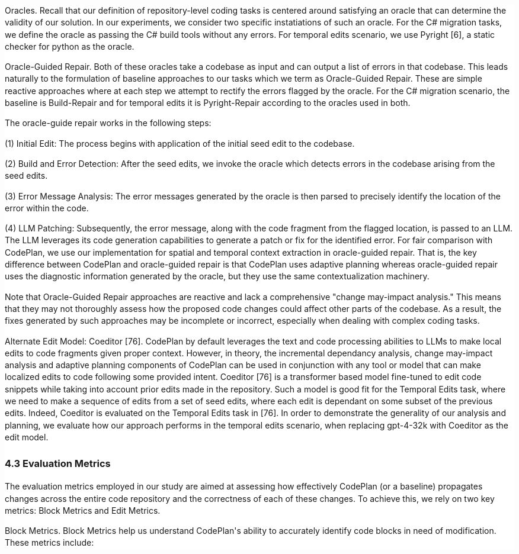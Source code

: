 Oracles. Recall that our definition of repository-level coding tasks is centered around satisfying an oracle that can determine the validity of our solution. In our experiments, we consider two specific instatiations of such an oracle. For the C\# migration tasks, we define the oracle as passing the C\# build tools without any errors. For temporal edits scenario, we use Pyright [6], a static checker for python as the oracle.

Oracle-Guided Repair. Both of these oracles take a codebase as input and can output a list of errors in that codebase. This leads naturally to the formulation of baseline approaches to our tasks which we term as Oracle-Guided Repair. These are simple reactive approaches where at each step we attempt to rectify the errors flagged by the oracle. For the C\# migration scenario, the baseline is Build-Repair and for temporal edits it is Pyright-Repair according to the oracles used in both.

The oracle-guide repair works in the following steps:

(1) Initial Edit: The process begins with application of the initial seed edit to the codebase.

(2) Build and Error Detection: After the seed edits, we invoke the oracle which detects errors in the codebase arising from the seed edits.

(3) Error Message Analysis: The error messages generated by the oracle is then parsed to precisely identify the location of the error within the code.

(4) LLM Patching: Subsequently, the error message, along with the code fragment from the flagged location, is passed to an LLM. The LLM leverages its code generation capabilities to generate a patch or fix for the identified error. For fair comparison with CodePlan, we use our implementation for spatial and temporal context extraction in oracle-guided repair. That is, the key difference between CodePlan and oracle-guided repair is that CodePlan uses adaptive planning whereas oracle-guided repair uses the diagnostic information generated by the oracle, but they use the same contextualization machinery.

Note that Oracle-Guided Repair approaches are reactive and lack a comprehensive "change may-impact analysis." This means that they may not thoroughly assess how the proposed code changes could affect other parts of the codebase. As a result, the fixes generated by such approaches may be incomplete or incorrect, especially when dealing with complex coding tasks.

Alternate Edit Model: Coeditor [76]. CodePlan by default leverages the text and code processing abilities to LLMs to make local edits to code fragments given proper context. However, in theory, the incremental dependancy analysis, change may-impact analysis and adaptive planning components of CodePlan can be used in conjunction with any tool or model that can make localized edits to code following some provided intent. Coeditor [76] is a transformer based model fine-tuned to edit code snippets while taking into account prior edits made in the repository. Such a model is good fit for the Temporal Edits task, where we need to make a sequence of edits from a set of seed edits, where each edit is dependant on some subset of the previous edits. Indeed, Coeditor is evaluated on the Temporal Edits task in [76]. In order to demonstrate the generality of our analysis and planning, we evaluate how our approach performs in the temporal edits scenario, when replacing gpt-4-32k with Coeditor as the edit model.

### 4.3 Evaluation Metrics

The evaluation metrics employed in our study are aimed at assessing how effectively CodePlan (or a baseline) propagates changes across the entire code repository and the correctness of each of these changes. To achieve this, we rely on two key metrics: Block Metrics and Edit Metrics.

Block Metrics. Block Metrics help us understand CodePlan's ability to accurately identify code blocks in need of modification. These metrics include:

